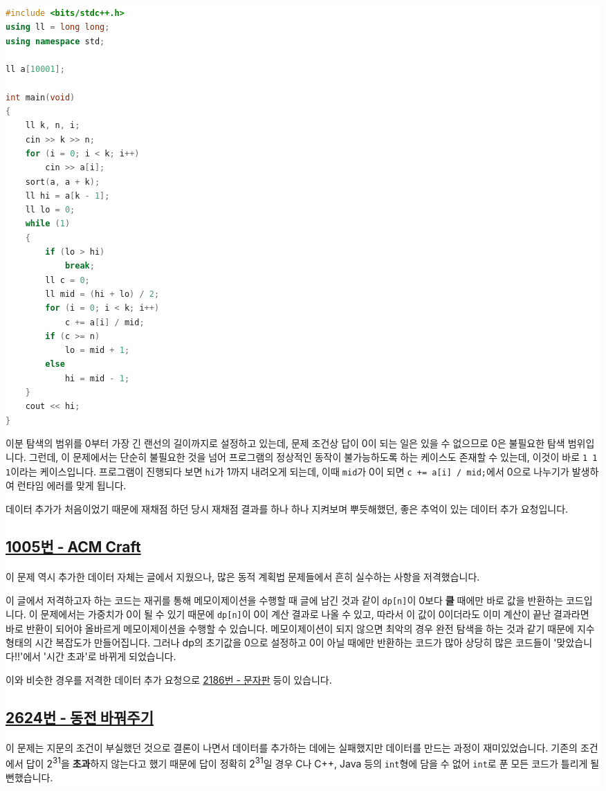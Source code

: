 ```cpp
#include <bits/stdc++.h>
using ll = long long;
using namespace std;

ll a[10001];

int main(void)
{
	ll k, n, i;
	cin >> k >> n;
	for (i = 0; i < k; i++)
		cin >> a[i];
	sort(a, a + k);
	ll hi = a[k - 1];
	ll lo = 0;
	while (1)
	{
		if (lo > hi)
			break;
		ll c = 0;
		ll mid = (hi + lo) / 2;
		for (i = 0; i < k; i++)
			c += a[i] / mid;
		if (c >= n)
			lo = mid + 1;
		else
			hi = mid - 1;
	}
	cout << hi;
}
```

이분 탐색의 범위를 $0$부터 가장 긴 랜선의 길이까지로 설정하고 있는데, 문제 조건상 답이 0이 되는 일은 있을 수 없으므로 0은 불필요한 탐색 범위입니다. 그런데, 이 문제에서는 단순히 불필요한 것을 넘어 프로그램의 정상적인 동작이 불가능하도록 하는 케이스도 존재할 수 있는데, 이것이 바로 `1 1 1`이라는 케이스입니다. 프로그램이 진행되다 보면 `hi`가 1까지 내려오게 되는데, 이때 `mid`가 0이 되면 `c += a[i] / mid;`에서 0으로 나누기가 발생하여 런타임 에러를 맞게 됩니다.

데이터 추가가 처음이었기 때문에 재채점 하던 당시 재채점 결과를 하나 하나 지켜보며 뿌듯해했던, 좋은 추억이 있는 데이터 추가 요청입니다.

## [1005번 - ACM Craft](https://www.acmicpc.net/board/view/23271) ##
이 문제 역시 추가한 데이터 자체는 글에서 지웠으나, 많은 동적 계획법 문제들에서 흔히 실수하는 사항을 저격했습니다.

이 글에서 저격하고자 하는 코드는 재귀를 통해 메모이제이션을 수행할 때 글에 남긴 것과 같이 `dp[n]`이 0보다 **클** 때에만 바로 값을 반환하는 코드입니다. 이 문제에서는 가중치가 0이 될 수 있기 때문에 `dp[n]`이 0이 계산 결과로 나올 수 있고, 따라서 이 값이 0이더라도 이미 계산이 끝난 결과라면 바로 반환이 되어야 올바르게 메모이제이션을 수행할 수 있습니다. 메모이제이션이 되지 않으면 최악의 경우 완전 탐색을 하는 것과 같기 때문에 지수 형태의 시간 복잡도가 만들어집니다. 그러나 dp의 초기값을 0으로 설정하고 0이 아닐 때에만 반환하는 코드가 많아 상당히 많은 코드들이 '맞았습니다!!'에서 '시간 초과'로 바뀌게 되었습니다.

이와 비슷한 경우를 저격한 데이터 추가 요청으로 [2186번 - 문자판](https://www.acmicpc.net/board/view/31351) 등이 있습니다.

## [2624번 - 동전 바꿔주기](https://www.acmicpc.net/board/view/24148) ##
이 문제는 지문의 조건이 부실했던 것으로 결론이 나면서 데이터를 추가하는 데에는 실패했지만 데이터를 만드는 과정이 재미있었습니다. 기존의 조건에서 답이 $2^{31}$을 **초과**하지 않는다고 했기 때문에 답이 정확히 $2^{31}$일 경우 C나 C++, Java 등의 `int`형에 담을 수 없어 `int`로 푼 모든 코드가 틀리게 될 뻔했습니다.
